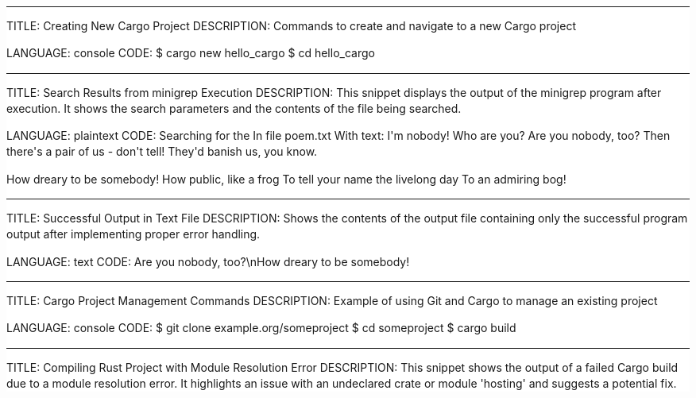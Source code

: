 ----------------------------------------

TITLE: Creating New Cargo Project
DESCRIPTION: Commands to create and navigate to a new Cargo project

LANGUAGE: console
CODE:
$ cargo new hello_cargo
$ cd hello_cargo

----------------------------------------

TITLE: Search Results from minigrep Execution
DESCRIPTION: This snippet displays the output of the minigrep program after execution. It shows the search parameters and the contents of the file being searched.

LANGUAGE: plaintext
CODE:
Searching for the
In file poem.txt
With text:
I'm nobody! Who are you?
Are you nobody, too?
Then there's a pair of us - don't tell!
They'd banish us, you know.

How dreary to be somebody!
How public, like a frog
To tell your name the livelong day
To an admiring bog!

----------------------------------------

TITLE: Successful Output in Text File
DESCRIPTION: Shows the contents of the output file containing only the successful program output after implementing proper error handling.

LANGUAGE: text
CODE:
Are you nobody, too?\nHow dreary to be somebody!

----------------------------------------

TITLE: Cargo Project Management Commands
DESCRIPTION: Example of using Git and Cargo to manage an existing project

LANGUAGE: console
CODE:
$ git clone example.org/someproject
$ cd someproject
$ cargo build

----------------------------------------

TITLE: Compiling Rust Project with Module Resolution Error
DESCRIPTION: This snippet shows the output of a failed Cargo build due to a module resolution error. It highlights an issue with an undeclared crate or module 'hosting' and suggests a potential fix.
